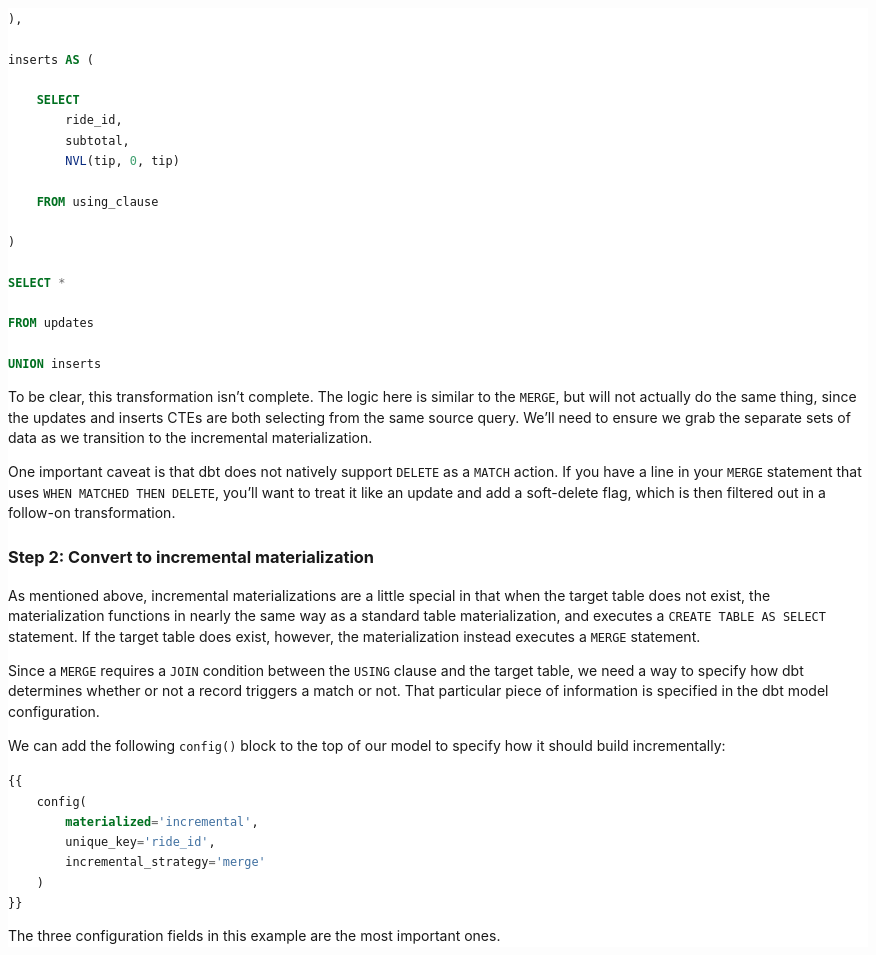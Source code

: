 ```sql
),

inserts AS (

    SELECT
        ride_id,
        subtotal,
        NVL(tip, 0, tip)

    FROM using_clause

)

SELECT *

FROM updates

UNION inserts
```

To be clear, this transformation isn’t complete. The logic here is similar to the `MERGE`, but will not actually do the same thing, since the updates and inserts CTEs are both selecting from the same source query. We’ll need to ensure we grab the separate sets of data as we transition to the incremental materialization.

One important caveat is that dbt does not natively support `DELETE` as a `MATCH` action. If you have a line in your `MERGE` statement that uses `WHEN MATCHED THEN DELETE`, you’ll want to treat it like an update and add a soft-delete flag, which is then filtered out in a follow-on transformation.

### Step 2: Convert to incremental materialization

As mentioned above, incremental materializations are a little special in that when the target table does not exist, the materialization functions in nearly the same way as a standard table materialization, and executes a `CREATE TABLE AS SELECT` statement. If the target table does exist, however, the materialization instead executes a `MERGE` statement.

Since a `MERGE` requires a `JOIN` condition between the `USING` clause and the target table, we need a way to specify how dbt determines whether or not a record triggers a match or not. That particular piece of information is specified in the dbt model configuration.

We can add the following `config()` block to the top of our model to specify how it should build incrementally:

```sql
{{
    config(
        materialized='incremental',
        unique_key='ride_id',
        incremental_strategy='merge'
    )
}}
```

The three configuration fields in this example are the most important ones.
